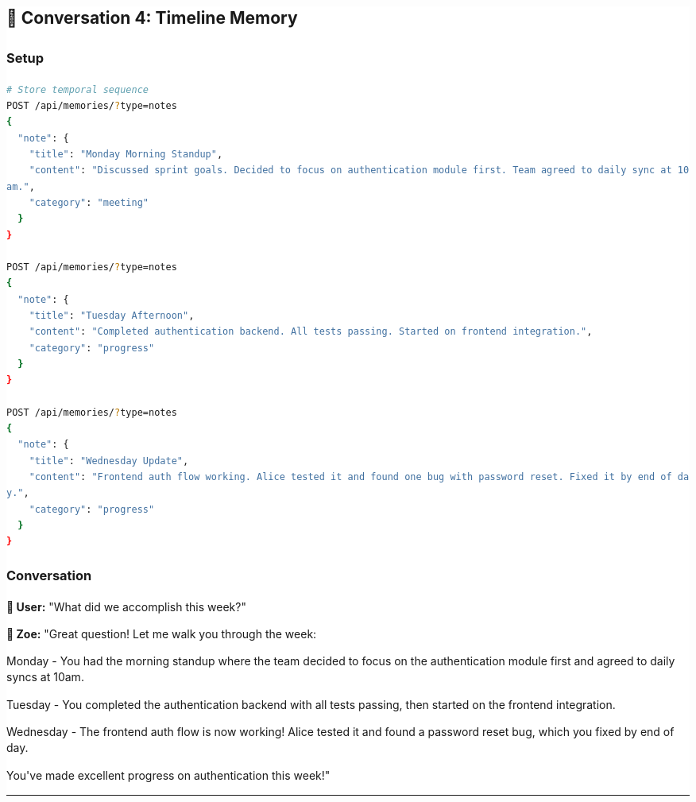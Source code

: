 ## 📅 Conversation 4: Timeline Memory

### Setup
```bash
# Store temporal sequence
POST /api/memories/?type=notes
{
  "note": {
    "title": "Monday Morning Standup",
    "content": "Discussed sprint goals. Decided to focus on authentication module first. Team agreed to daily sync at 10am.",
    "category": "meeting"
  }
}

POST /api/memories/?type=notes
{
  "note": {
    "title": "Tuesday Afternoon",
    "content": "Completed authentication backend. All tests passing. Started on frontend integration.",
    "category": "progress"
  }
}

POST /api/memories/?type=notes
{
  "note": {
    "title": "Wednesday Update",
    "content": "Frontend auth flow working. Alice tested it and found one bug with password reset. Fixed it by end of day.",
    "category": "progress"
  }
}
```

### Conversation

**👤 User:** "What did we accomplish this week?"

**🤖 Zoe:** "Great question! Let me walk you through the week:

Monday - You had the morning standup where the team decided to focus on the authentication module first and agreed to daily syncs at 10am.

Tuesday - You completed the authentication backend with all tests passing, then started on the frontend integration.

Wednesday - The frontend auth flow is now working! Alice tested it and found a password reset bug, which you fixed by end of day.

You've made excellent progress on authentication this week!"

---